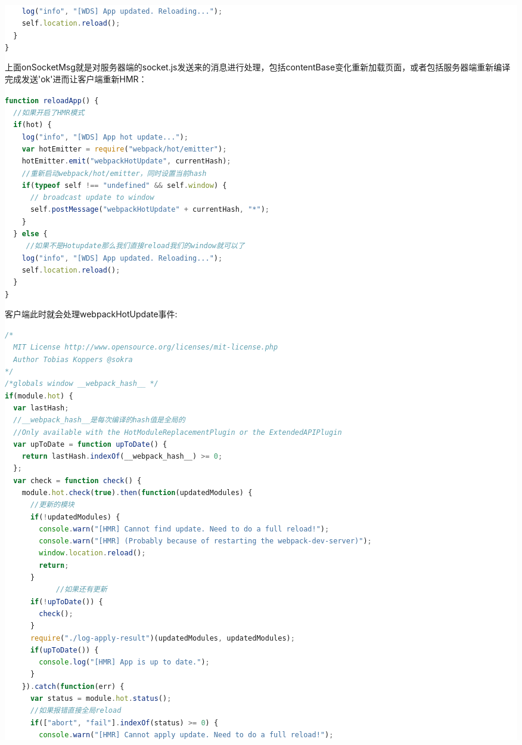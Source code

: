 ```js
    log("info", "[WDS] App updated. Reloading...");
    self.location.reload();
  }
}
```

上面onSocketMsg就是对服务器端的socket.js发送来的消息进行处理，包括contentBase变化重新加载页面，或者包括服务器端重新编译完成发送'ok'进而让客户端重新HMR：

```js
function reloadApp() {
  //如果开启了HMR模式
  if(hot) {
    log("info", "[WDS] App hot update...");
    var hotEmitter = require("webpack/hot/emitter");
    hotEmitter.emit("webpackHotUpdate", currentHash);
    //重新启动webpack/hot/emitter，同时设置当前hash
    if(typeof self !== "undefined" && self.window) {
      // broadcast update to window
      self.postMessage("webpackHotUpdate" + currentHash, "*");
    }
  } else {
     //如果不是Hotupdate那么我们直接reload我们的window就可以了
    log("info", "[WDS] App updated. Reloading...");
    self.location.reload();
  }
}
```

客户端此时就会处理webpackHotUpdate事件:

```js
/*
  MIT License http://www.opensource.org/licenses/mit-license.php
  Author Tobias Koppers @sokra
*/
/*globals window __webpack_hash__ */
if(module.hot) {
  var lastHash;
  //__webpack_hash__是每次编译的hash值是全局的
  //Only available with the HotModuleReplacementPlugin or the ExtendedAPIPlugin
  var upToDate = function upToDate() {
    return lastHash.indexOf(__webpack_hash__) >= 0;
  };
  var check = function check() {
    module.hot.check(true).then(function(updatedModules) {
      //更新的模块
      if(!updatedModules) {
        console.warn("[HMR] Cannot find update. Need to do a full reload!");
        console.warn("[HMR] (Probably because of restarting the webpack-dev-server)");
        window.location.reload();
        return;
      }
            //如果还有更新
      if(!upToDate()) {
        check();
      }
      require("./log-apply-result")(updatedModules, updatedModules);
      if(upToDate()) {
        console.log("[HMR] App is up to date.");
      }
    }).catch(function(err) {
      var status = module.hot.status();
      //如果报错直接全局reload
      if(["abort", "fail"].indexOf(status) >= 0) {
        console.warn("[HMR] Cannot apply update. Need to do a full reload!");
```